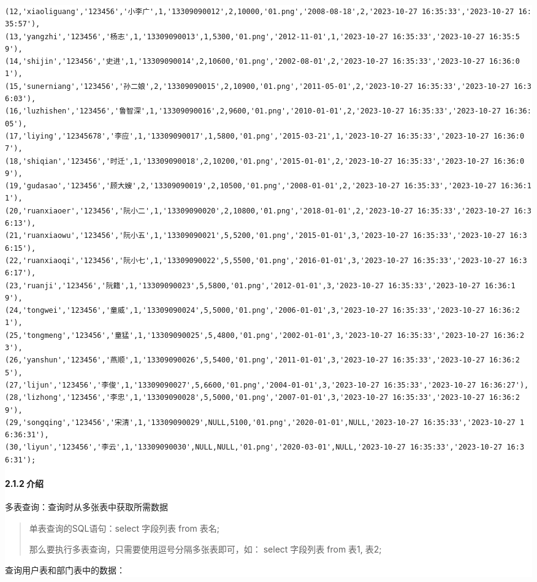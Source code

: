 ~~~mysql
(12,'xiaoliguang','123456','小李广',1,'13309090012',2,10000,'01.png','2008-08-18',2,'2023-10-27 16:35:33','2023-10-27 16:35:57'),
(13,'yangzhi','123456','杨志',1,'13309090013',1,5300,'01.png','2012-11-01',1,'2023-10-27 16:35:33','2023-10-27 16:35:59'),
(14,'shijin','123456','史进',1,'13309090014',2,10600,'01.png','2002-08-01',2,'2023-10-27 16:35:33','2023-10-27 16:36:01'),
(15,'sunerniang','123456','孙二娘',2,'13309090015',2,10900,'01.png','2011-05-01',2,'2023-10-27 16:35:33','2023-10-27 16:36:03'),
(16,'luzhishen','123456','鲁智深',1,'13309090016',2,9600,'01.png','2010-01-01',2,'2023-10-27 16:35:33','2023-10-27 16:36:05'),
(17,'liying','12345678','李应',1,'13309090017',1,5800,'01.png','2015-03-21',1,'2023-10-27 16:35:33','2023-10-27 16:36:07'),
(18,'shiqian','123456','时迁',1,'13309090018',2,10200,'01.png','2015-01-01',2,'2023-10-27 16:35:33','2023-10-27 16:36:09'),
(19,'gudasao','123456','顾大嫂',2,'13309090019',2,10500,'01.png','2008-01-01',2,'2023-10-27 16:35:33','2023-10-27 16:36:11'),
(20,'ruanxiaoer','123456','阮小二',1,'13309090020',2,10800,'01.png','2018-01-01',2,'2023-10-27 16:35:33','2023-10-27 16:36:13'),
(21,'ruanxiaowu','123456','阮小五',1,'13309090021',5,5200,'01.png','2015-01-01',3,'2023-10-27 16:35:33','2023-10-27 16:36:15'),
(22,'ruanxiaoqi','123456','阮小七',1,'13309090022',5,5500,'01.png','2016-01-01',3,'2023-10-27 16:35:33','2023-10-27 16:36:17'),
(23,'ruanji','123456','阮籍',1,'13309090023',5,5800,'01.png','2012-01-01',3,'2023-10-27 16:35:33','2023-10-27 16:36:19'),
(24,'tongwei','123456','童威',1,'13309090024',5,5000,'01.png','2006-01-01',3,'2023-10-27 16:35:33','2023-10-27 16:36:21'),
(25,'tongmeng','123456','童猛',1,'13309090025',5,4800,'01.png','2002-01-01',3,'2023-10-27 16:35:33','2023-10-27 16:36:23'),
(26,'yanshun','123456','燕顺',1,'13309090026',5,5400,'01.png','2011-01-01',3,'2023-10-27 16:35:33','2023-10-27 16:36:25'),
(27,'lijun','123456','李俊',1,'13309090027',5,6600,'01.png','2004-01-01',3,'2023-10-27 16:35:33','2023-10-27 16:36:27'),
(28,'lizhong','123456','李忠',1,'13309090028',5,5000,'01.png','2007-01-01',3,'2023-10-27 16:35:33','2023-10-27 16:36:29'),
(29,'songqing','123456','宋清',1,'13309090029',NULL,5100,'01.png','2020-01-01',NULL,'2023-10-27 16:35:33','2023-10-27 16:36:31'),
(30,'liyun','123456','李云',1,'13309090030',NULL,NULL,'01.png','2020-03-01',NULL,'2023-10-27 16:35:33','2023-10-27 16:36:31');
~~~





#### 2.1.2 介绍

多表查询：查询时从多张表中获取所需数据

> 单表查询的SQL语句：select  字段列表  from  表名;
>
> 那么要执行多表查询，只需要使用逗号分隔多张表即可，如： select   字段列表  from  表1, 表2;

查询用户表和部门表中的数据：

